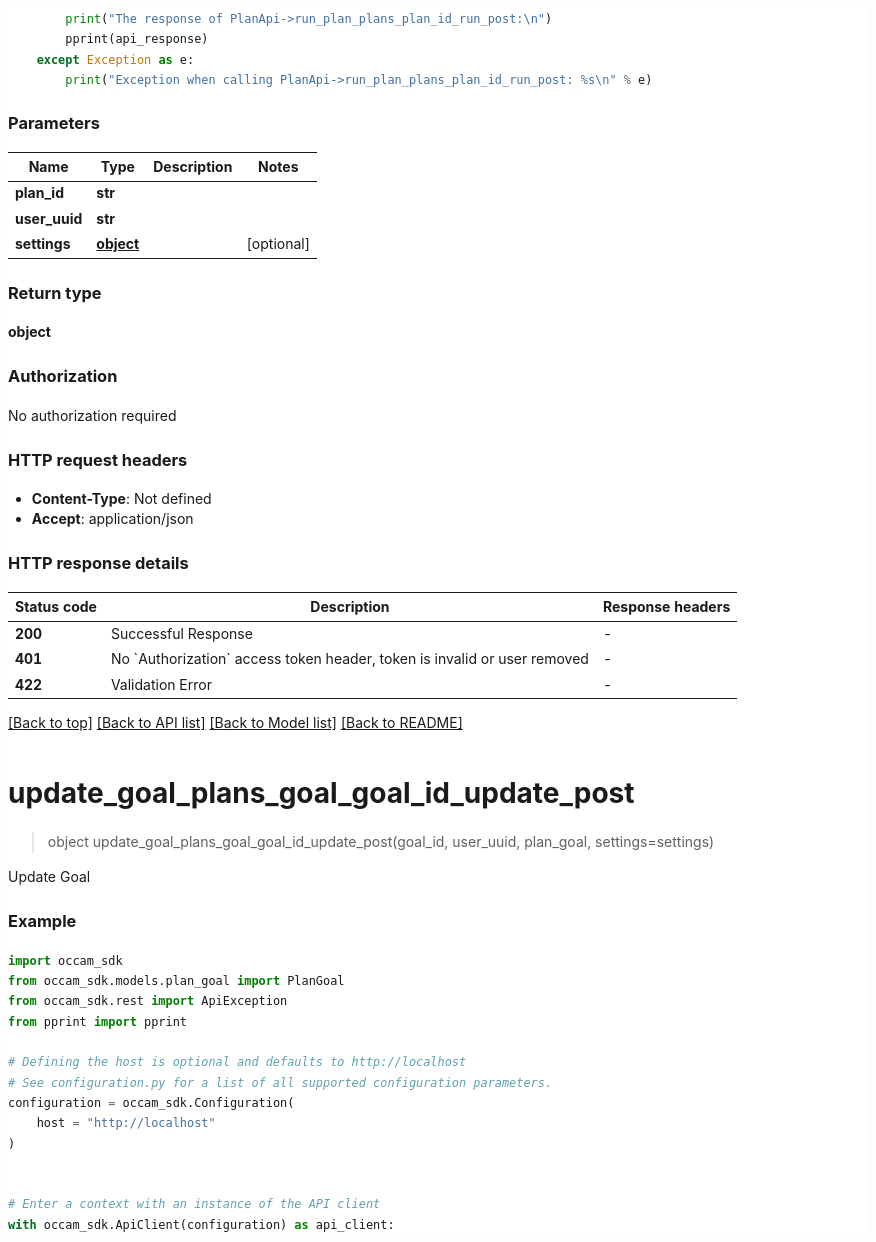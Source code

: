 ```python
        print("The response of PlanApi->run_plan_plans_plan_id_run_post:\n")
        pprint(api_response)
    except Exception as e:
        print("Exception when calling PlanApi->run_plan_plans_plan_id_run_post: %s\n" % e)
```



### Parameters


Name | Type | Description  | Notes
------------- | ------------- | ------------- | -------------
 **plan_id** | **str**|  | 
 **user_uuid** | **str**|  | 
 **settings** | [**object**](.md)|  | [optional] 

### Return type

**object**

### Authorization

No authorization required

### HTTP request headers

 - **Content-Type**: Not defined
 - **Accept**: application/json

### HTTP response details

| Status code | Description | Response headers |
|-------------|-------------|------------------|
**200** | Successful Response |  -  |
**401** | No &#x60;Authorization&#x60; access token header, token is invalid or user removed |  -  |
**422** | Validation Error |  -  |

[[Back to top]](#) [[Back to API list]](../README.md#documentation-for-api-endpoints) [[Back to Model list]](../README.md#documentation-for-models) [[Back to README]](../README.md)

# **update_goal_plans_goal_goal_id_update_post**
> object update_goal_plans_goal_goal_id_update_post(goal_id, user_uuid, plan_goal, settings=settings)

Update Goal

### Example


```python
import occam_sdk
from occam_sdk.models.plan_goal import PlanGoal
from occam_sdk.rest import ApiException
from pprint import pprint

# Defining the host is optional and defaults to http://localhost
# See configuration.py for a list of all supported configuration parameters.
configuration = occam_sdk.Configuration(
    host = "http://localhost"
)


# Enter a context with an instance of the API client
with occam_sdk.ApiClient(configuration) as api_client:
```